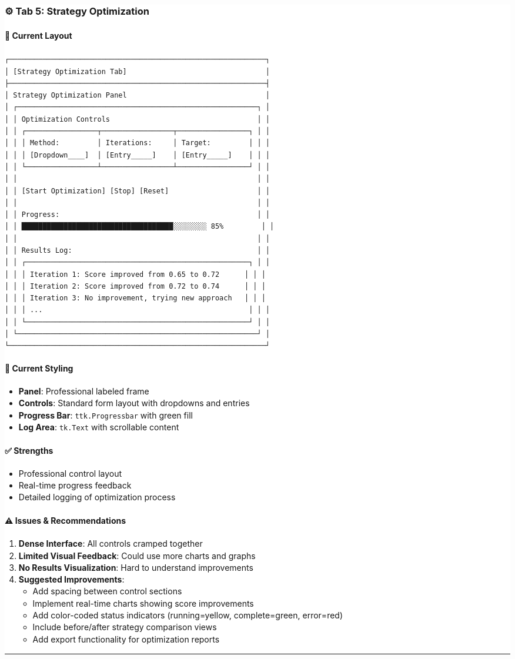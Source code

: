 
### **⚙️ Tab 5: Strategy Optimization**

#### **📐 Current Layout**
```
┌─────────────────────────────────────────────────────────────┐
│ [Strategy Optimization Tab]                                 │
├─────────────────────────────────────────────────────────────┤
│ Strategy Optimization Panel                                 │
│ ┌─────────────────────────────────────────────────────────┐ │
│ │ Optimization Controls                                   │ │
│ │ ┌─────────────────┬─────────────────┬─────────────────┐ │ │
│ │ │ Method:         │ Iterations:     │ Target:         │ │ │
│ │ │ [Dropdown____]  │ [Entry_____]    │ [Entry_____]    │ │ │
│ │ └─────────────────┴─────────────────┴─────────────────┘ │ │
│ │                                                         │ │
│ │ [Start Optimization] [Stop] [Reset]                     │ │
│ │                                                         │ │
│ │ Progress:                                               │ │
│ │ ████████████████████████████████████░░░░░░░░ 85%         │ │
│ │                                                         │ │
│ │ Results Log:                                            │ │
│ │ ┌─────────────────────────────────────────────────────┐ │ │
│ │ │ Iteration 1: Score improved from 0.65 to 0.72      │ │ │
│ │ │ Iteration 2: Score improved from 0.72 to 0.74      │ │ │
│ │ │ Iteration 3: No improvement, trying new approach   │ │ │
│ │ │ ...                                                 │ │ │
│ │ └─────────────────────────────────────────────────────┘ │ │
│ └─────────────────────────────────────────────────────────┘ │
└─────────────────────────────────────────────────────────────┘
```

#### **🎨 Current Styling**
- **Panel**: Professional labeled frame
- **Controls**: Standard form layout with dropdowns and entries
- **Progress Bar**: `ttk.Progressbar` with green fill
- **Log Area**: `tk.Text` with scrollable content

#### **✅ Strengths**
- Professional control layout
- Real-time progress feedback
- Detailed logging of optimization process

#### **⚠️ Issues & Recommendations**
1. **Dense Interface**: All controls cramped together
2. **Limited Visual Feedback**: Could use more charts and graphs
3. **No Results Visualization**: Hard to understand improvements
4. **Suggested Improvements**:
   - Add spacing between control sections
   - Implement real-time charts showing score improvements
   - Add color-coded status indicators (running=yellow, complete=green, error=red)
   - Include before/after strategy comparison views
   - Add export functionality for optimization reports

---